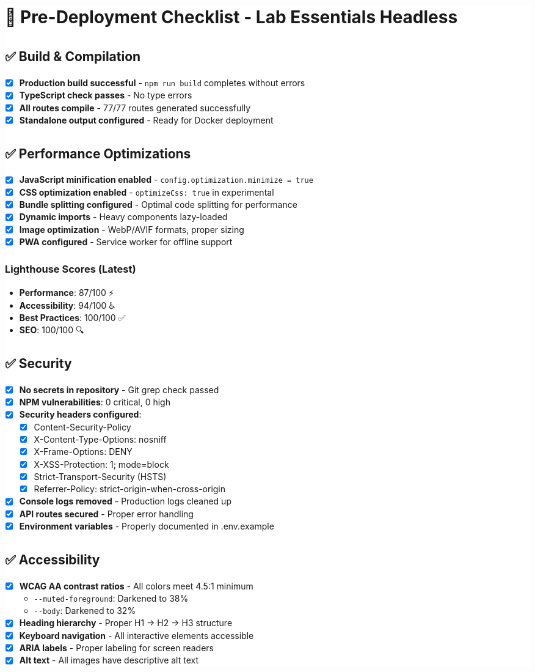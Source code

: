 # 🚀 Pre-Deployment Checklist - Lab Essentials Headless

## ✅ Build & Compilation

- [x] **Production build successful** - `npm run build` completes without errors
- [x] **TypeScript check passes** - No type errors
- [x] **All routes compile** - 77/77 routes generated successfully
- [x] **Standalone output configured** - Ready for Docker deployment

## ✅ Performance Optimizations

- [x] **JavaScript minification enabled** - `config.optimization.minimize = true`
- [x] **CSS optimization enabled** - `optimizeCss: true` in experimental
- [x] **Bundle splitting configured** - Optimal code splitting for performance
- [x] **Dynamic imports** - Heavy components lazy-loaded
- [x] **Image optimization** - WebP/AVIF formats, proper sizing
- [x] **PWA configured** - Service worker for offline support

### Lighthouse Scores (Latest)
- **Performance**: 87/100 ⚡
- **Accessibility**: 94/100 ♿
- **Best Practices**: 100/100 ✅
- **SEO**: 100/100 🔍

## ✅ Security

- [x] **No secrets in repository** - Git grep check passed
- [x] **NPM vulnerabilities**: 0 critical, 0 high
- [x] **Security headers configured**:
  - [x] Content-Security-Policy
  - [x] X-Content-Type-Options: nosniff
  - [x] X-Frame-Options: DENY
  - [x] X-XSS-Protection: 1; mode=block
  - [x] Strict-Transport-Security (HSTS)
  - [x] Referrer-Policy: strict-origin-when-cross-origin
- [x] **Console logs removed** - Production logs cleaned up
- [x] **API routes secured** - Proper error handling
- [x] **Environment variables** - Properly documented in .env.example

## ✅ Accessibility

- [x] **WCAG AA contrast ratios** - All colors meet 4.5:1 minimum
  - `--muted-foreground`: Darkened to 38%
  - `--body`: Darkened to 32%
- [x] **Heading hierarchy** - Proper H1 → H2 → H3 structure
- [x] **Keyboard navigation** - All interactive elements accessible
- [x] **ARIA labels** - Proper labeling for screen readers
- [x] **Alt text** - All images have descriptive alt text

